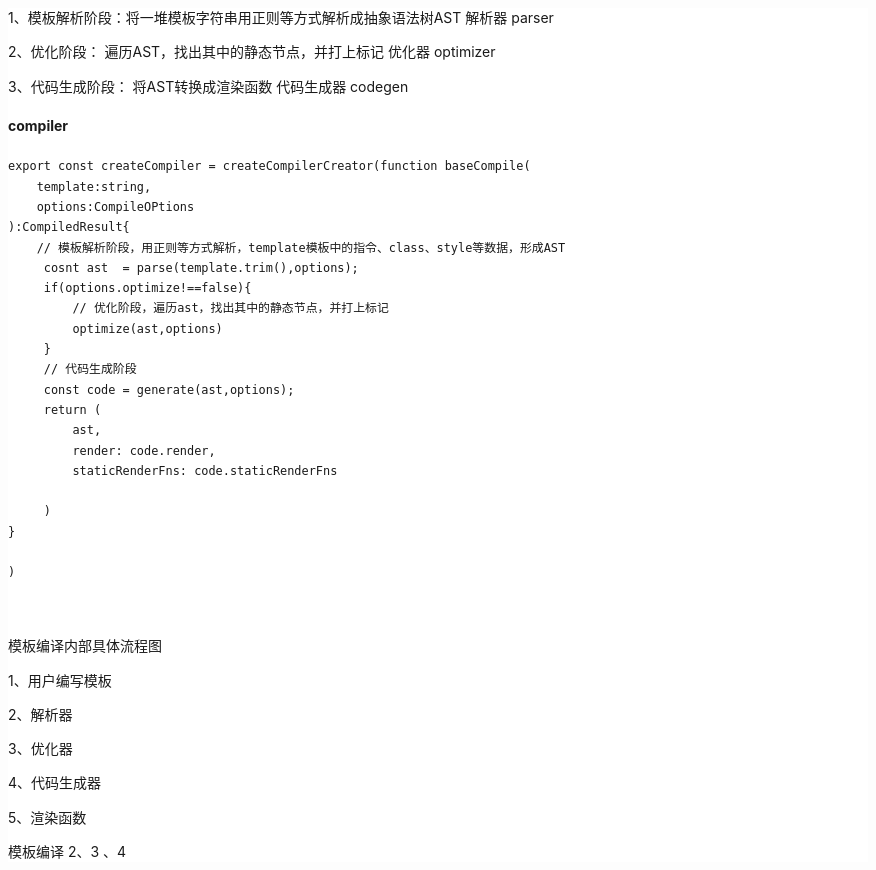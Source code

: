 1、模板解析阶段：将一堆模板字符串用正则等方式解析成抽象语法树AST
解析器 parser


2、优化阶段： 遍历AST，找出其中的静态节点，并打上标记
优化器 optimizer


3、代码生成阶段： 将AST转换成渲染函数
代码生成器 codegen




#### compiler

```
export const createCompiler = createCompilerCreator(function baseCompile(
    template:string,
    options:CompileOPtions
):CompiledResult{
    // 模板解析阶段，用正则等方式解析，template模板中的指令、class、style等数据，形成AST
     cosnt ast  = parse(template.trim(),options);
     if(options.optimize!==false){
         // 优化阶段，遍历ast，找出其中的静态节点，并打上标记
         optimize(ast,options)
     }
     // 代码生成阶段
     const code = generate(ast,options);
     return (
         ast,
         render: code.render,
         staticRenderFns: code.staticRenderFns

     )
}
 
)



```


模板编译内部具体流程图

1、用户编写模板

2、解析器

3、优化器

4、代码生成器

5、渲染函数


模板编译 2、3 、4

